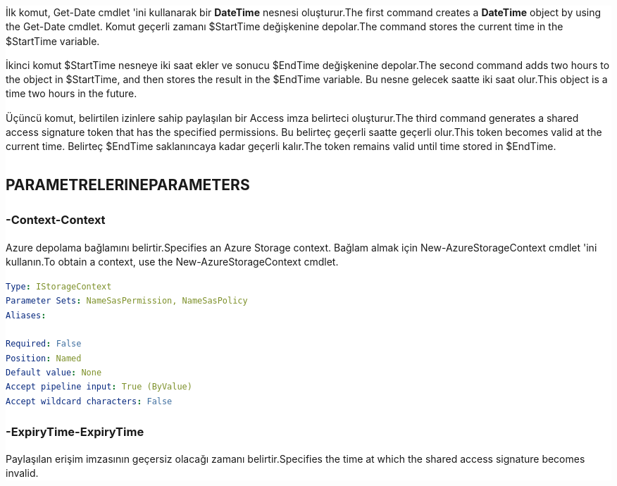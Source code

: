 <span data-ttu-id="82be5-115">İlk komut, Get-Date cmdlet 'ini kullanarak bir **DateTime** nesnesi oluşturur.</span><span class="sxs-lookup"><span data-stu-id="82be5-115">The first command creates a **DateTime** object by using the Get-Date cmdlet.</span></span>
<span data-ttu-id="82be5-116">Komut geçerli zamanı $StartTime değişkenine depolar.</span><span class="sxs-lookup"><span data-stu-id="82be5-116">The command stores the current time in the $StartTime variable.</span></span>

<span data-ttu-id="82be5-117">İkinci komut $StartTime nesneye iki saat ekler ve sonucu $EndTime değişkenine depolar.</span><span class="sxs-lookup"><span data-stu-id="82be5-117">The second command adds two hours to the object in $StartTime, and then stores the result in the $EndTime variable.</span></span>
<span data-ttu-id="82be5-118">Bu nesne gelecek saatte iki saat olur.</span><span class="sxs-lookup"><span data-stu-id="82be5-118">This object is a time two hours in the future.</span></span>

<span data-ttu-id="82be5-119">Üçüncü komut, belirtilen izinlere sahip paylaşılan bir Access imza belirteci oluşturur.</span><span class="sxs-lookup"><span data-stu-id="82be5-119">The third command generates a shared access signature token that has the specified permissions.</span></span>
<span data-ttu-id="82be5-120">Bu belirteç geçerli saatte geçerli olur.</span><span class="sxs-lookup"><span data-stu-id="82be5-120">This token becomes valid at the current time.</span></span>
<span data-ttu-id="82be5-121">Belirteç $EndTime saklanıncaya kadar geçerli kalır.</span><span class="sxs-lookup"><span data-stu-id="82be5-121">The token remains valid until time stored in $EndTime.</span></span>

## <span data-ttu-id="82be5-122">PARAMETRELERINE</span><span class="sxs-lookup"><span data-stu-id="82be5-122">PARAMETERS</span></span>

### <span data-ttu-id="82be5-123">-Context</span><span class="sxs-lookup"><span data-stu-id="82be5-123">-Context</span></span>
<span data-ttu-id="82be5-124">Azure depolama bağlamını belirtir.</span><span class="sxs-lookup"><span data-stu-id="82be5-124">Specifies an Azure Storage context.</span></span>
<span data-ttu-id="82be5-125">Bağlam almak için New-AzureStorageContext cmdlet 'ini kullanın.</span><span class="sxs-lookup"><span data-stu-id="82be5-125">To obtain a context, use the New-AzureStorageContext cmdlet.</span></span>

```yaml
Type: IStorageContext
Parameter Sets: NameSasPermission, NameSasPolicy
Aliases: 

Required: False
Position: Named
Default value: None
Accept pipeline input: True (ByValue)
Accept wildcard characters: False
```

### <span data-ttu-id="82be5-126">-ExpiryTime</span><span class="sxs-lookup"><span data-stu-id="82be5-126">-ExpiryTime</span></span>
<span data-ttu-id="82be5-127">Paylaşılan erişim imzasının geçersiz olacağı zamanı belirtir.</span><span class="sxs-lookup"><span data-stu-id="82be5-127">Specifies the time at which the shared access signature becomes invalid.</span></span>
